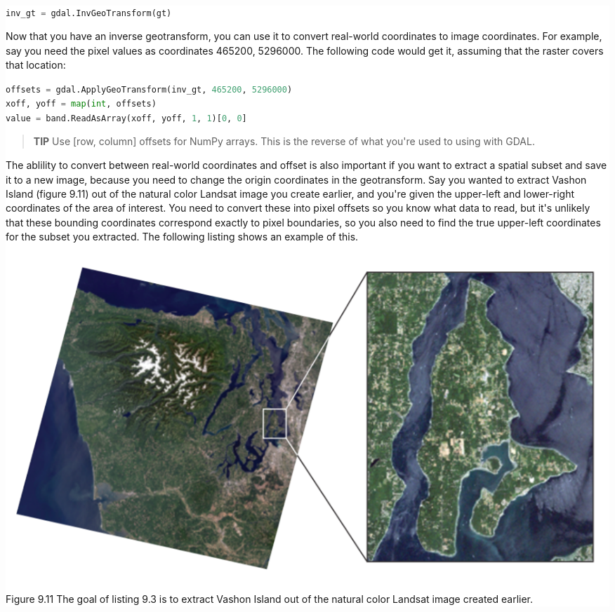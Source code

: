 ```python
inv_gt = gdal.InvGeoTransform(gt)
```

Now that you have an inverse geotransform, you can use it to convert real-world coordinates to image coordinates. For example, say you need the pixel values as coordinates 465200, 5296000. The following code would get it, assuming that the raster covers that location:

```python
offsets = gdal.ApplyGeoTransform(inv_gt, 465200, 5296000)
xoff, yoff = map(int, offsets)
value = band.ReadAsArray(xoff, yoff, 1, 1)[0, 0]
```

> **TIP** Use [row, column] offsets for NumPy arrays. This is the reverse of what you're used to using with GDAL.

The ablility to convert between real-world coordinates and offset is also important if you want to extract a spatial subset and save it to a new image, because you need to change the origin coordinates in the geotransform. Say you wanted to extract Vashon Island (figure 9.11) out of the natural color Landsat image you create earlier, and you're given the upper-left and lower-right coordinates of the area of interest. You need to convert these into pixel offsets so you know what data to read, but it's unlikely that these bounding coordinates correspond exactly to pixel boundaries, so you also need to find the true upper-left coordinates for the subset you extracted. The following listing shows an example of this.

![figure 9.11](img/9.11.png)  

Figure 9.11 The goal of listing 9.3 is to extract Vashon Island out of the natural color Landsat image created earlier.
